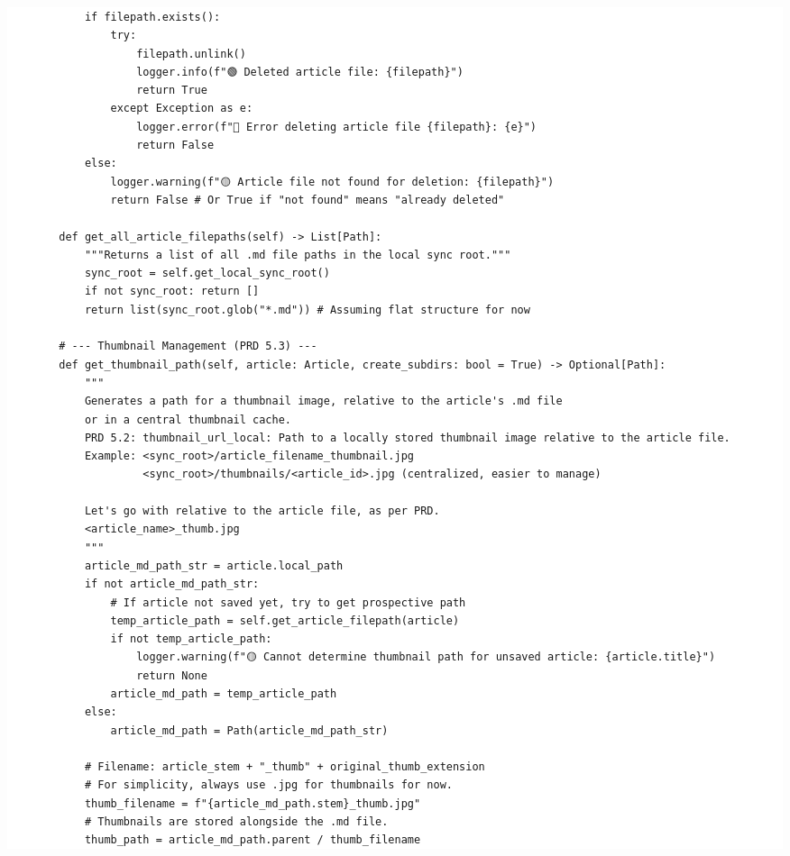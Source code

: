                 if filepath.exists():
                    try:
                        filepath.unlink()
                        logger.info(f"🟢 Deleted article file: {filepath}")
                        return True
                    except Exception as e:
                        logger.error(f"🛑 Error deleting article file {filepath}: {e}")
                        return False
                else:
                    logger.warning(f"🟡 Article file not found for deletion: {filepath}")
                    return False # Or True if "not found" means "already deleted"

            def get_all_article_filepaths(self) -> List[Path]:
                """Returns a list of all .md file paths in the local sync root."""
                sync_root = self.get_local_sync_root()
                if not sync_root: return []
                return list(sync_root.glob("*.md")) # Assuming flat structure for now

            # --- Thumbnail Management (PRD 5.3) ---
            def get_thumbnail_path(self, article: Article, create_subdirs: bool = True) -> Optional[Path]:
                """
                Generates a path for a thumbnail image, relative to the article's .md file
                or in a central thumbnail cache.
                PRD 5.2: thumbnail_url_local: Path to a locally stored thumbnail image relative to the article file.
                Example: <sync_root>/article_filename_thumbnail.jpg
                         <sync_root>/thumbnails/<article_id>.jpg (centralized, easier to manage)

                Let's go with relative to the article file, as per PRD.
                <article_name>_thumb.jpg
                """
                article_md_path_str = article.local_path
                if not article_md_path_str:
                    # If article not saved yet, try to get prospective path
                    temp_article_path = self.get_article_filepath(article)
                    if not temp_article_path:
                        logger.warning(f"🟡 Cannot determine thumbnail path for unsaved article: {article.title}")
                        return None
                    article_md_path = temp_article_path
                else:
                    article_md_path = Path(article_md_path_str)

                # Filename: article_stem + "_thumb" + original_thumb_extension
                # For simplicity, always use .jpg for thumbnails for now.
                thumb_filename = f"{article_md_path.stem}_thumb.jpg"
                # Thumbnails are stored alongside the .md file.
                thumb_path = article_md_path.parent / thumb_filename
